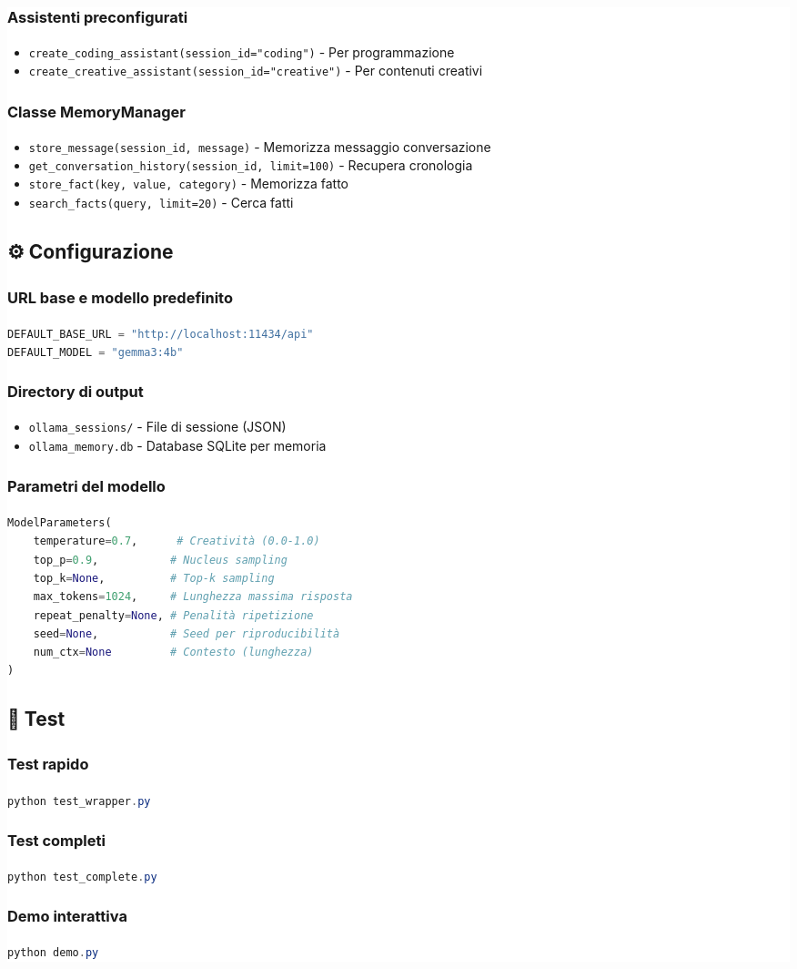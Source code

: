 ### Assistenti preconfigurati
- `create_coding_assistant(session_id="coding")` - Per programmazione
- `create_creative_assistant(session_id="creative")` - Per contenuti creativi

### Classe MemoryManager
- `store_message(session_id, message)` - Memorizza messaggio conversazione
- `get_conversation_history(session_id, limit=100)` - Recupera cronologia
- `store_fact(key, value, category)` - Memorizza fatto
- `search_facts(query, limit=20)` - Cerca fatti

## ⚙️ Configurazione

### URL base e modello predefinito
```python
DEFAULT_BASE_URL = "http://localhost:11434/api"
DEFAULT_MODEL = "gemma3:4b"
```

### Directory di output
- `ollama_sessions/` - File di sessione (JSON)
- `ollama_memory.db` - Database SQLite per memoria

### Parametri del modello
```python
ModelParameters(
    temperature=0.7,      # Creatività (0.0-1.0)
    top_p=0.9,           # Nucleus sampling
    top_k=None,          # Top-k sampling
    max_tokens=1024,     # Lunghezza massima risposta
    repeat_penalty=None, # Penalità ripetizione
    seed=None,           # Seed per riproducibilità
    num_ctx=None         # Contesto (lunghezza)
)
```

## 🧪 Test

### Test rapido
```powershell
python test_wrapper.py
```

### Test completi
```powershell
python test_complete.py
```

### Demo interattiva
```powershell
python demo.py
```
